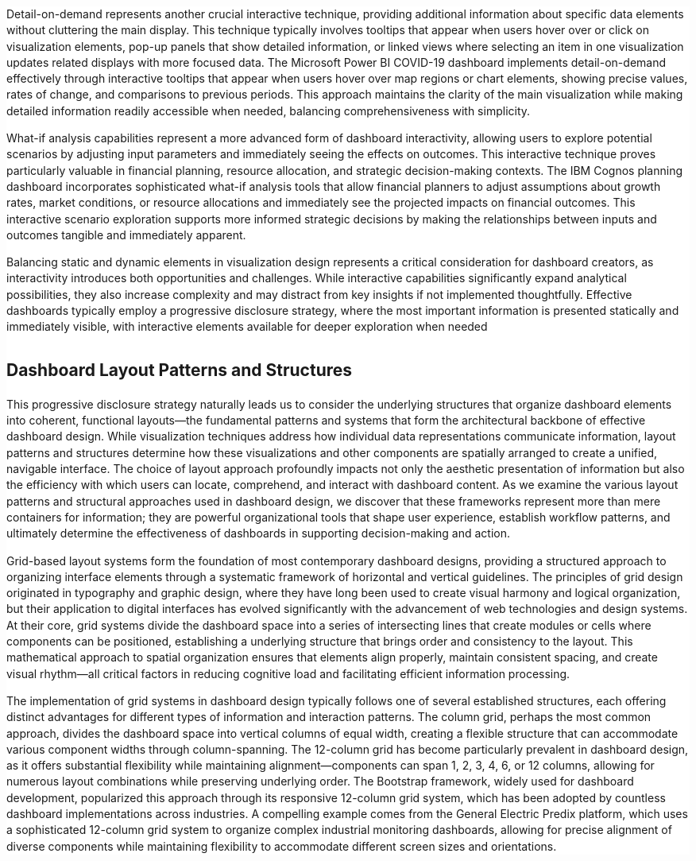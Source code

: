 Detail-on-demand represents another crucial interactive technique, providing additional information about specific data elements without cluttering the main display. This technique typically involves tooltips that appear when users hover over or click on visualization elements, pop-up panels that show detailed information, or linked views where selecting an item in one visualization updates related displays with more focused data. The Microsoft Power BI COVID-19 dashboard implements detail-on-demand effectively through interactive tooltips that appear when users hover over map regions or chart elements, showing precise values, rates of change, and comparisons to previous periods. This approach maintains the clarity of the main visualization while making detailed information readily accessible when needed, balancing comprehensiveness with simplicity.

What-if analysis capabilities represent a more advanced form of dashboard interactivity, allowing users to explore potential scenarios by adjusting input parameters and immediately seeing the effects on outcomes. This interactive technique proves particularly valuable in financial planning, resource allocation, and strategic decision-making contexts. The IBM Cognos planning dashboard incorporates sophisticated what-if analysis tools that allow financial planners to adjust assumptions about growth rates, market conditions, or resource allocations and immediately see the projected impacts on financial outcomes. This interactive scenario exploration supports more informed strategic decisions by making the relationships between inputs and outcomes tangible and immediately apparent.

Balancing static and dynamic elements in visualization design represents a critical consideration for dashboard creators, as interactivity introduces both opportunities and challenges. While interactive capabilities significantly expand analytical possibilities, they also increase complexity and may distract from key insights if not implemented thoughtfully. Effective dashboards typically employ a progressive disclosure strategy, where the most important information is presented statically and immediately visible, with interactive elements available for deeper exploration when needed

## Dashboard Layout Patterns and Structures

This progressive disclosure strategy naturally leads us to consider the underlying structures that organize dashboard elements into coherent, functional layouts—the fundamental patterns and systems that form the architectural backbone of effective dashboard design. While visualization techniques address how individual data representations communicate information, layout patterns and structures determine how these visualizations and other components are spatially arranged to create a unified, navigable interface. The choice of layout approach profoundly impacts not only the aesthetic presentation of information but also the efficiency with which users can locate, comprehend, and interact with dashboard content. As we examine the various layout patterns and structural approaches used in dashboard design, we discover that these frameworks represent more than mere containers for information; they are powerful organizational tools that shape user experience, establish workflow patterns, and ultimately determine the effectiveness of dashboards in supporting decision-making and action.

Grid-based layout systems form the foundation of most contemporary dashboard designs, providing a structured approach to organizing interface elements through a systematic framework of horizontal and vertical guidelines. The principles of grid design originated in typography and graphic design, where they have long been used to create visual harmony and logical organization, but their application to digital interfaces has evolved significantly with the advancement of web technologies and design systems. At their core, grid systems divide the dashboard space into a series of intersecting lines that create modules or cells where components can be positioned, establishing a underlying structure that brings order and consistency to the layout. This mathematical approach to spatial organization ensures that elements align properly, maintain consistent spacing, and create visual rhythm—all critical factors in reducing cognitive load and facilitating efficient information processing.

The implementation of grid systems in dashboard design typically follows one of several established structures, each offering distinct advantages for different types of information and interaction patterns. The column grid, perhaps the most common approach, divides the dashboard space into vertical columns of equal width, creating a flexible structure that can accommodate various component widths through column-spanning. The 12-column grid has become particularly prevalent in dashboard design, as it offers substantial flexibility while maintaining alignment—components can span 1, 2, 3, 4, 6, or 12 columns, allowing for numerous layout combinations while preserving underlying order. The Bootstrap framework, widely used for dashboard development, popularized this approach through its responsive 12-column grid system, which has been adopted by countless dashboard implementations across industries. A compelling example comes from the General Electric Predix platform, which uses a sophisticated 12-column grid system to organize complex industrial monitoring dashboards, allowing for precise alignment of diverse components while maintaining flexibility to accommodate different screen sizes and orientations.

